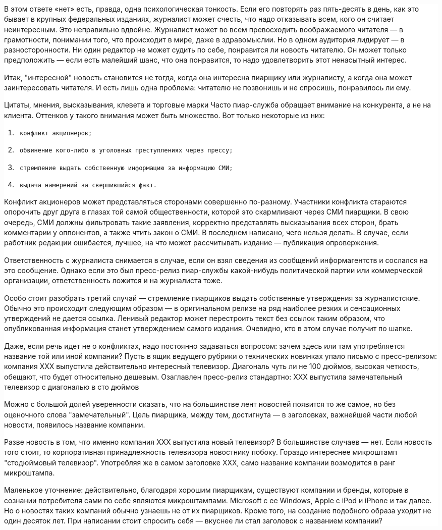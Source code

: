 В этом ответе «нет» есть, правда, одна психологическая тонкость. Если его повторять раз пять-десять в день, как это бывает в крупных федеральных изданиях, журналист может счесть, что надо отказывать всем, кого он считает неинтересным. Это неправильно вдвойне. Журналист может во всем превосходить воображаемого читателя — в грамотности, понимании того, что происходит в мире, даже в здравомыслии. Но в одном аудитория лидирует — в разносторонности. Ни один редактор не может судить по себе, понравится ли новость читателю. Он может только предположить — если есть малейший шанс, что она понравится, то надо удовлетворить этот ненасытный интерес.

Итак, "интересной" новость становится не тогда, когда она интересна пиарщику или журналисту, а когда она может заинтересовать читателя. И есть лишь одна проблема: читателю не позвонишь и не спросишь, понравилось ли ему.

 

Цитаты, мнения, высказывания, клевета и торговые марки
Часто пиар-служба обращает внимание на конкурента, а не на клиента. Оттенков у такого внимания может быть множество. Вот только некоторые из них:

1)      конфликт акционеров;
2)      обвинение кого-либо в уголовных преступлениях через прессу;
3)      стремление выдать собственную информацию за информацию СМИ;
4)      выдача намерений за свершившийся факт.

Конфликт акционеров может представляться сторонами совершенно по-разному. Участники конфликта стараются опорочить друг друга в глазах той самой общественности, которой это скармливают через СМИ пиарщики. В свою очередь, СМИ должны фильтровать такие заявления, корректно представлять высказывания всех сторон, брать комментарии у оппонентов, а также чтить закон о СМИ. В последнем написано, чего нельзя делать. В случае, если работник редакции ошибается, лучшее, на что может рассчитывать издание — публикация опровержения.

Ответственность с журналиста снимается в случае, если он взял сведения из сообщений информагентств и сослался на это сообщение. Однако если это был пресс-релиз пиар-службы какой-нибудь политической партии или коммерческой организации, ответственность ложится и на журналиста тоже.

Особо стоит разобрать третий случай — стремление пиарщиков выдать собственные утверждения за журналистские. Обычно это происходит следующим образом — в оригинальном релизе на ряд наиболее резких и сенсационных утверждений не дается ссылка. Ленивый редактор может перестроить текст без ссылок таким образом, что опубликованная информация станет утверждением самого издания. Очевидно, кто в этом случае получит по шапке.

Даже, если речь идет не о конфликтах, надо постоянно задаваться вопросом: зачем здесь или там употребляется название той или иной компании? Пусть в ящик ведущего рубрики о технических новинках упало письмо с пресс-релизом: компания XXX выпустила действительно интересный телевизор. Диагональ чуть ли не 100 дюймов, высокая четкость, обещают, что будет относительно дешевым. Озаглавлен пресс-релиз стандартно:  XXX выпустила замечательный телевизор с диагональю в сто дюймов

Можно с большой долей уверенности сказать, что на большинстве лент новостей появится то же самое, но без оценочного слова "замечательный". Цель пиарщика, между тем, достигнута — в заголовках, важнейшей части любой новости, появилось название компании.

Разве новость в том, что именно компания XXX выпустила новый телевизор? В большинстве случаев — нет. Если новость того стоит, то корпоративная принадлежность телевизора новостнику побоку. Гораздо интереснее микроштамп "стодюймовый телевизор". Употребляя же в самом заголовке XXX, само название компании возмодится в ранг микроштампа.

Маленькое уточнение: действительно, благодаря хорошим пиарщикам, существуют компании и бренды, которые в сознании потребителя сами по себе являются микроштампами. Microsoft с ее Windows, Apple с iPod и iPhone и так далее. Но о новостях таких компаний обычно узнаешь не от их пиарщиков. Кроме того, на создание подобного образа уходит не один десяток лет. При написании стоит спросить себя — вкуснее ли стал заголовок с названием компании?
